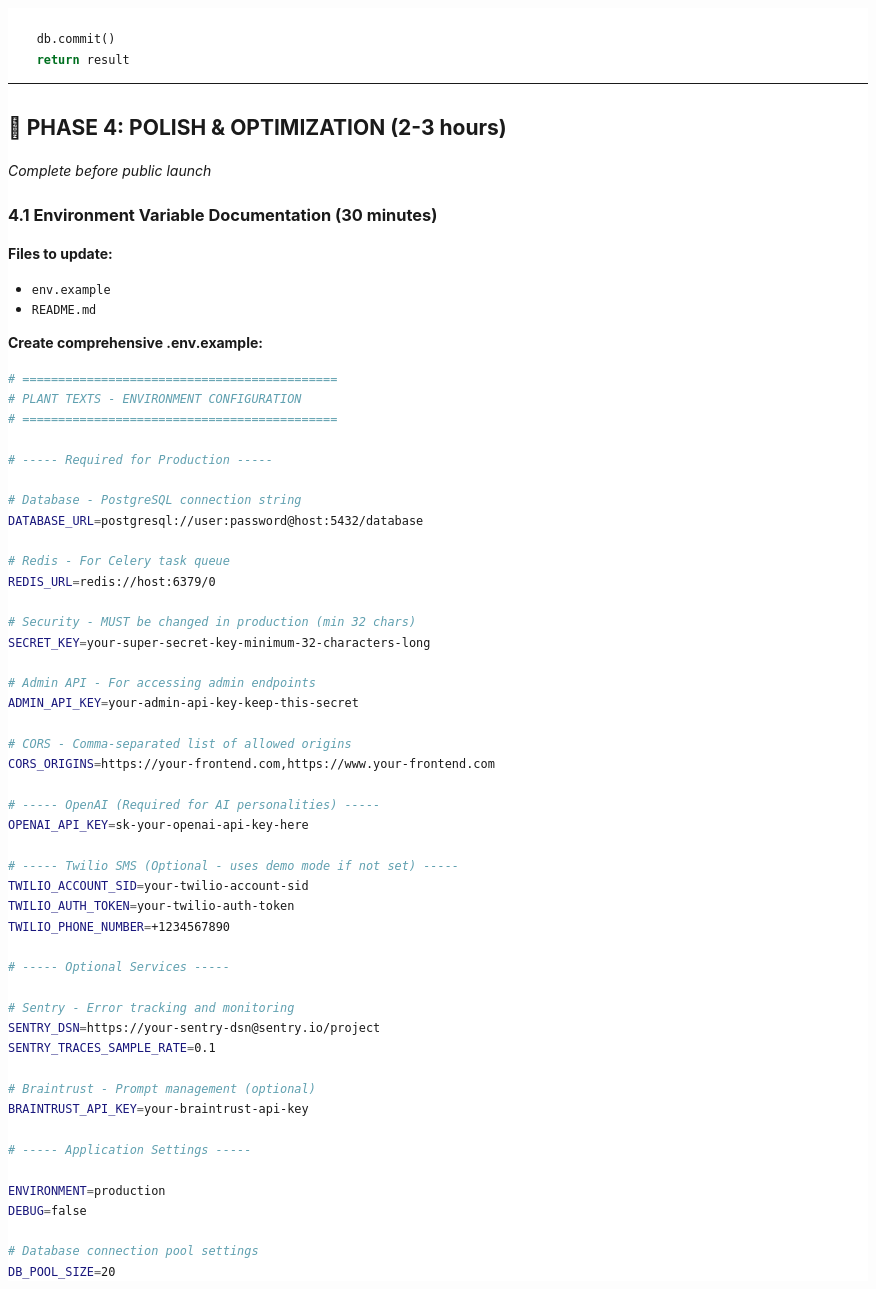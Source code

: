 ```python
    
    db.commit()
    return result
```

---

## 📝 **PHASE 4: POLISH & OPTIMIZATION (2-3 hours)**
*Complete before public launch*

### 4.1 Environment Variable Documentation (30 minutes)

**Files to update:**
- `env.example`
- `README.md`

**Create comprehensive .env.example:**

```bash
# ============================================
# PLANT TEXTS - ENVIRONMENT CONFIGURATION
# ============================================

# ----- Required for Production -----

# Database - PostgreSQL connection string
DATABASE_URL=postgresql://user:password@host:5432/database

# Redis - For Celery task queue
REDIS_URL=redis://host:6379/0

# Security - MUST be changed in production (min 32 chars)
SECRET_KEY=your-super-secret-key-minimum-32-characters-long

# Admin API - For accessing admin endpoints
ADMIN_API_KEY=your-admin-api-key-keep-this-secret

# CORS - Comma-separated list of allowed origins
CORS_ORIGINS=https://your-frontend.com,https://www.your-frontend.com

# ----- OpenAI (Required for AI personalities) -----
OPENAI_API_KEY=sk-your-openai-api-key-here

# ----- Twilio SMS (Optional - uses demo mode if not set) -----
TWILIO_ACCOUNT_SID=your-twilio-account-sid
TWILIO_AUTH_TOKEN=your-twilio-auth-token
TWILIO_PHONE_NUMBER=+1234567890

# ----- Optional Services -----

# Sentry - Error tracking and monitoring
SENTRY_DSN=https://your-sentry-dsn@sentry.io/project
SENTRY_TRACES_SAMPLE_RATE=0.1

# Braintrust - Prompt management (optional)
BRAINTRUST_API_KEY=your-braintrust-api-key

# ----- Application Settings -----

ENVIRONMENT=production
DEBUG=false

# Database connection pool settings
DB_POOL_SIZE=20
```